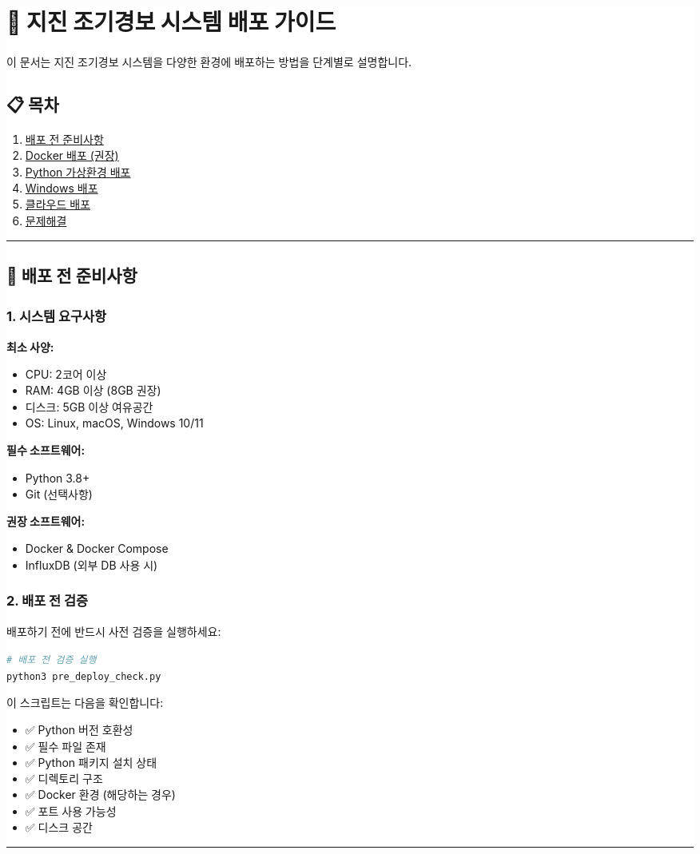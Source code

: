 # 🚀 지진 조기경보 시스템 배포 가이드

이 문서는 지진 조기경보 시스템을 다양한 환경에 배포하는 방법을 단계별로 설명합니다.

## 📋 목차

1. [배포 전 준비사항](#배포-전-준비사항)
2. [Docker 배포 (권장)](#docker-배포-권장)
3. [Python 가상환경 배포](#python-가상환경-배포)
4. [Windows 배포](#windows-배포)
5. [클라우드 배포](#클라우드-배포)
6. [문제해결](#문제해결)

---

## 🔧 배포 전 준비사항

### 1. 시스템 요구사항

**최소 사양:**
- CPU: 2코어 이상
- RAM: 4GB 이상 (8GB 권장)
- 디스크: 5GB 이상 여유공간
- OS: Linux, macOS, Windows 10/11

**필수 소프트웨어:**
- Python 3.8+ 
- Git (선택사항)

**권장 소프트웨어:**
- Docker & Docker Compose
- InfluxDB (외부 DB 사용 시)

### 2. 배포 전 검증

배포하기 전에 반드시 사전 검증을 실행하세요:

```bash
# 배포 전 검증 실행
python3 pre_deploy_check.py
```

이 스크립트는 다음을 확인합니다:
- ✅ Python 버전 호환성
- ✅ 필수 파일 존재
- ✅ Python 패키지 설치 상태
- ✅ 디렉토리 구조
- ✅ Docker 환경 (해당하는 경우)
- ✅ 포트 사용 가능성
- ✅ 디스크 공간

---

